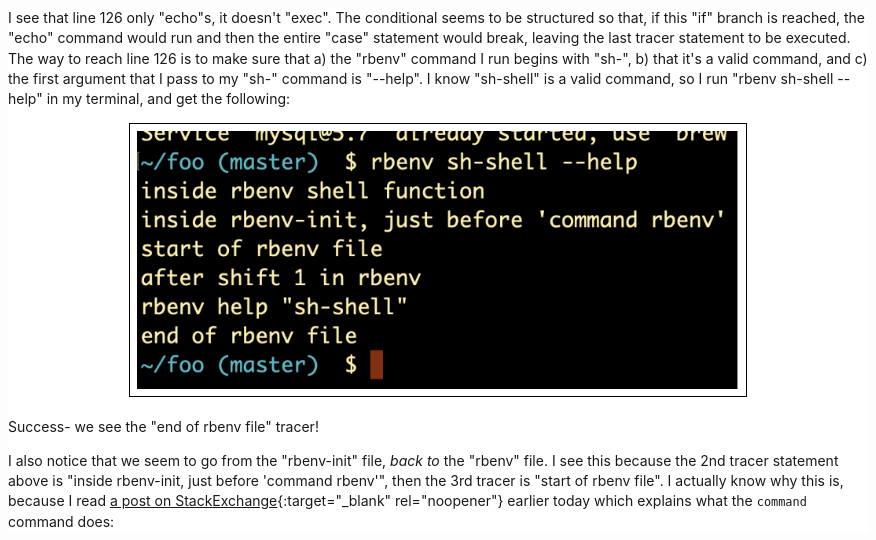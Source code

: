 I see that line 126 only "echo"s, it doesn't "exec".  The conditional seems to be structured so that, if this "if" branch is reached, the "echo" command would run and then the entire "case" statement would break, leaving the last tracer statement to be executed.  The way to reach line 126 is to make sure that a) the "rbenv" command I run begins with "sh-", b) that it's a valid command, and c) the first argument that I pass to my "sh-" command is "--help".  I know "sh-shell" is a valid command, so I run "rbenv sh-shell --help" in my terminal, and get the following:

<p style="text-align: center">
  <img src="/assets/images/screenshot-13mar2023-750am.png" width="70%" style="border: 1px solid black; padding: 0.5em">
</p>

Success- we see the "end of rbenv file" tracer!

I also notice that we seem to go from the "rbenv-init" file, *back to* the "rbenv" file.  I see this because the 2nd tracer statement above is "inside rbenv-init, just before 'command rbenv'", then the 3rd tracer is "start of rbenv file".  I actually know why this is, because I read [a post on StackExchange](https://web.archive.org/web/20220203113040/https://askubuntu.com/questions/512770/what-is-use-of-command-command){:target="_blank" rel="noopener"} earlier today which explains what the `command` command does:

<p style="text-align: center">
